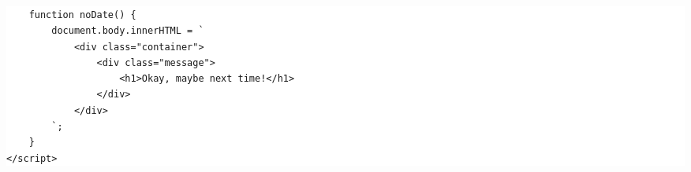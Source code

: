        function noDate() {
            document.body.innerHTML = `
                <div class="container">
                    <div class="message">
                        <h1>Okay, maybe next time!</h1>
                    </div>
                </div>
            `;
        }
    </script>
</body>
</html>

